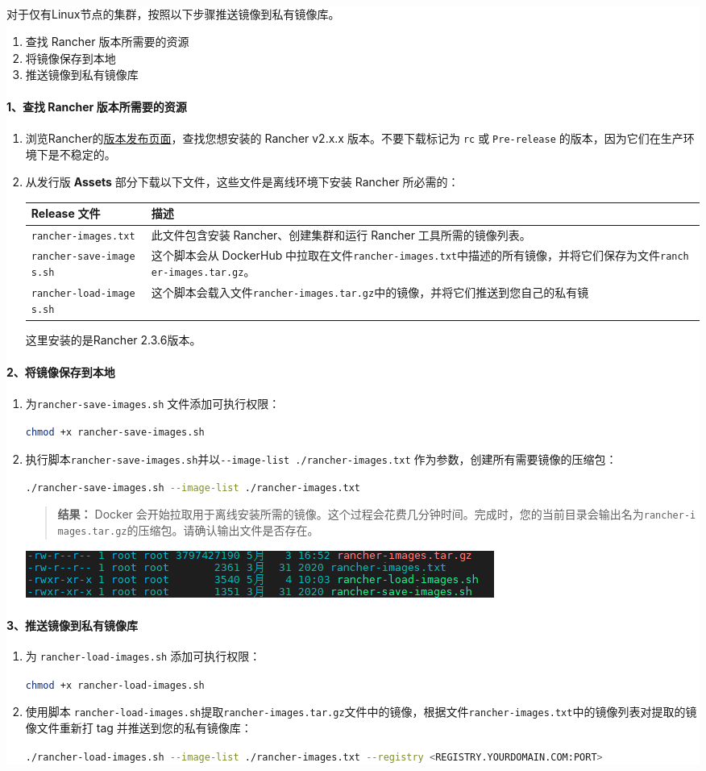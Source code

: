 对于仅有Linux节点的集群，按照以下步骤推送镜像到私有镜像库。

1. 查找 Rancher 版本所需要的资源
2. 将镜像保存到本地
3. 推送镜像到私有镜像库

#### 1、查找 Rancher 版本所需要的资源

1. 浏览Rancher的[版本发布页面](https://github.com/rancher/rancher/releases)，查找您想安装的 Rancher v2.x.x 版本。不要下载标记为 `rc` 或 `Pre-release` 的版本，因为它们在生产环境下是不稳定的。

2. 从发行版 **Assets** 部分下载以下文件，这些文件是离线环境下安装 Rancher 所必需的：

   | Release 文件             | 描述                                                         |
   | ------------------------ | ------------------------------------------------------------ |
   | `rancher-images.txt`     | 此文件包含安装 Rancher、创建集群和运行 Rancher 工具所需的镜像列表。 |
   | `rancher-save-images.sh` | 这个脚本会从 DockerHub 中拉取在文件`rancher-images.txt`中描述的所有镜像，并将它们保存为文件`rancher-images.tar.gz`。 |
   | `rancher-load-images.sh` | 这个脚本会载入文件`rancher-images.tar.gz`中的镜像，并将它们推送到您自己的私有镜 |

   这里安装的是Rancher 2.3.6版本。

#### 2、将镜像保存到本地

1. 为`rancher-save-images.sh` 文件添加可执行权限：

   ```sh
   chmod +x rancher-save-images.sh
   ```

2. 执行脚本`rancher-save-images.sh`并以`--image-list ./rancher-images.txt` 作为参数，创建所有需要镜像的压缩包：

   ```sh
   ./rancher-save-images.sh --image-list ./rancher-images.txt
   ```

   > **结果：** Docker 会开始拉取用于离线安装所需的镜像。这个过程会花费几分钟时间。完成时，您的当前目录会输出名为`rancher-images.tar.gz`的压缩包。请确认输出文件是否存在。

   ![image-20201012100339139](img/image-20201012100339139.png)

#### 3、推送镜像到私有镜像库

1. 为 `rancher-load-images.sh` 添加可执行权限：

   ```sh
   chmod +x rancher-load-images.sh
   ```

2. 使用脚本 `rancher-load-images.sh`提取`rancher-images.tar.gz`文件中的镜像，根据文件`rancher-images.txt`中的镜像列表对提取的镜像文件重新打 tag 并推送到您的私有镜像库：

   ```sh
   ./rancher-load-images.sh --image-list ./rancher-images.txt --registry <REGISTRY.YOURDOMAIN.COM:PORT>
   ```

   